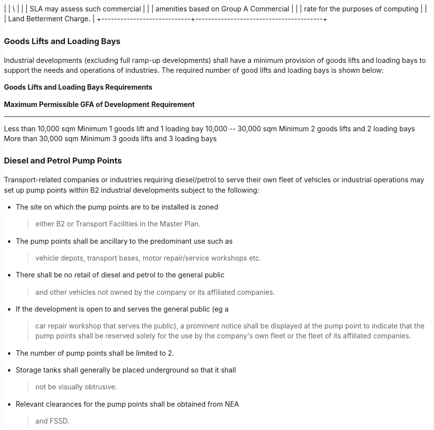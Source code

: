 |                            | \                                      |
|                            | SLA may assess such commercial         |
|                            | amenities based on Group A Commercial  |
|                            | rate for the purposes of computing     |
|                            | Land Betterment Charge.                |
+----------------------------+----------------------------------------+

### **Goods Lifts and Loading Bays**

Industrial developments (excluding full ramp-up developments) shall have
a minimum provision of goods lifts and loading bays to support the needs
and operations of industries. The required number of good lifts and
loading bays is shown below:

**Goods Lifts and Loading Bays Requirements**

  **Maximum Permissible GFA of Development**   **Requirement**
  -------------------------------------------- ------------------------------------------
  Less than 10,000 sqm                         Minimum 1 goods lift and 1 loading bay
  10,000 -- 30,000 sqm                         Minimum 2 goods lifts and 2 loading bays
  More than 30,000 sqm                         Minimum 3 goods lifts and 3 loading bays

### **Diesel and Petrol Pump Points**

Transport-related companies or industries requiring diesel/petrol to
serve their own fleet of vehicles or industrial operations may set up
pump points within B2 industrial developments subject to the following:

-   The site on which the pump points are to be installed is zoned
    > either B2 or Transport Facilities in the Master Plan.

-   The pump points shall be ancillary to the predominant use such as
    > vehicle depots, transport bases, motor repair/service workshops
    > etc.

-   There shall be no retail of diesel and petrol to the general public
    > and other vehicles not owned by the company or its affiliated
    > companies.

-   If the development is open to and serves the general public (eg a
    > car repair workshop that serves the public), a prominent notice
    > shall be displayed at the pump point to indicate that the pump
    > points shall be reserved solely for the use by the company's own
    > fleet or the fleet of its affiliated companies.

-   The number of pump points shall be limited to 2.

-   Storage tanks shall generally be placed underground so that it shall
    > not be visually obtrusive.

-   Relevant clearances for the pump points shall be obtained from NEA
    > and FSSD.
